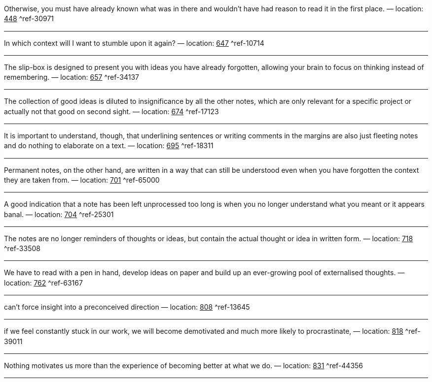 Otherwise, you must have already known what was in there and wouldn’t have had reason to read it in the first place. — location: [448](kindle://book?action=open&asin=B09V5M8FR5&location=448) ^ref-30971

---

In which context will I want to stumble upon it again? — location: [647](kindle://book?action=open&asin=B09V5M8FR5&location=647) ^ref-10714

---
The slip-box is designed to present you with ideas you have already forgotten, allowing your brain to focus on thinking instead of remembering. — location: [657](kindle://book?action=open&asin=B09V5M8FR5&location=657) ^ref-34137

---
The collection of good ideas is diluted to insignificance by all the other notes, which are only relevant for a specific project or actually not that good on second sight. — location: [674](kindle://book?action=open&asin=B09V5M8FR5&location=674) ^ref-17123

---
It is important to understand, though, that underlining sentences or writing comments in the margins are also just fleeting notes and do nothing to elaborate on a text. — location: [695](kindle://book?action=open&asin=B09V5M8FR5&location=695) ^ref-18311

---
Permanent notes, on the other hand, are written in a way that can still be understood even when you have forgotten the context they are taken from. — location: [701](kindle://book?action=open&asin=B09V5M8FR5&location=701) ^ref-65000

---
A good indication that a note has been left unprocessed too long is when you no longer understand what you meant or it appears banal. — location: [704](kindle://book?action=open&asin=B09V5M8FR5&location=704) ^ref-25301

---
The notes are no longer reminders of thoughts or ideas, but contain the actual thought or idea in written form. — location: [718](kindle://book?action=open&asin=B09V5M8FR5&location=718) ^ref-33508

---
We have to read with a pen in hand, develop ideas on paper and build up an ever-growing pool of externalised thoughts. — location: [762](kindle://book?action=open&asin=B09V5M8FR5&location=762) ^ref-63167

---
can’t force insight into a preconceived direction — location: [808](kindle://book?action=open&asin=B09V5M8FR5&location=808) ^ref-13645

---
if we feel constantly stuck in our work, we will become demotivated and much more likely to procrastinate, — location: [818](kindle://book?action=open&asin=B09V5M8FR5&location=818) ^ref-39011

---
Nothing motivates us more than the experience of becoming better at what we do. — location: [831](kindle://book?action=open&asin=B09V5M8FR5&location=831) ^ref-44356

---